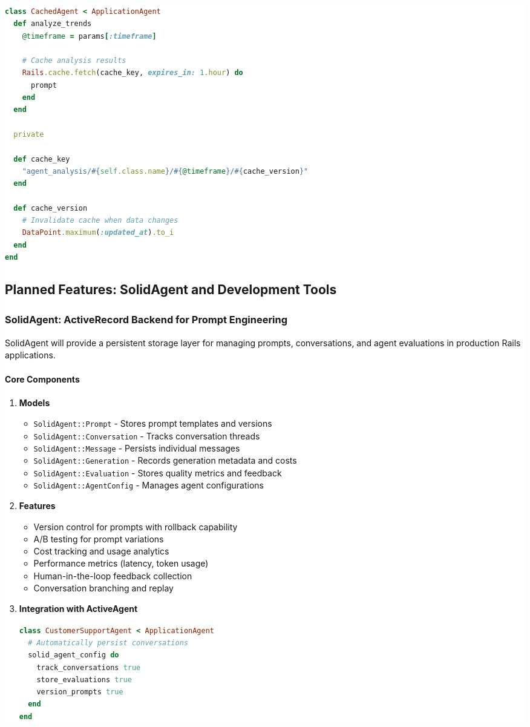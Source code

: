 ```ruby
class CachedAgent < ApplicationAgent
  def analyze_trends
    @timeframe = params[:timeframe]
    
    # Cache analysis results
    Rails.cache.fetch(cache_key, expires_in: 1.hour) do
      prompt
    end
  end
  
  private
  
  def cache_key
    "agent_analysis/#{self.class.name}/#{@timeframe}/#{cache_version}"
  end
  
  def cache_version
    # Invalidate cache when data changes
    DataPoint.maximum(:updated_at).to_i
  end
end
```

## Planned Features: SolidAgent and Development Tools

### SolidAgent: ActiveRecord Backend for Prompt Engineering

SolidAgent will provide a persistent storage layer for managing prompts, conversations, and agent evaluations in production Rails applications.

#### Core Components

1. **Models**
   - `SolidAgent::Prompt` - Stores prompt templates and versions
   - `SolidAgent::Conversation` - Tracks conversation threads
   - `SolidAgent::Message` - Persists individual messages
   - `SolidAgent::Generation` - Records generation metadata and costs
   - `SolidAgent::Evaluation` - Stores quality metrics and feedback
   - `SolidAgent::AgentConfig` - Manages agent configurations

2. **Features**
   - Version control for prompts with rollback capability
   - A/B testing for prompt variations
   - Cost tracking and usage analytics
   - Performance metrics (latency, token usage)
   - Human-in-the-loop feedback collection
   - Conversation branching and replay

3. **Integration with ActiveAgent**
   ```ruby
   class CustomerSupportAgent < ApplicationAgent
     # Automatically persist conversations
     solid_agent_config do
       track_conversations true
       store_evaluations true
       version_prompts true
     end
   end
   ```
